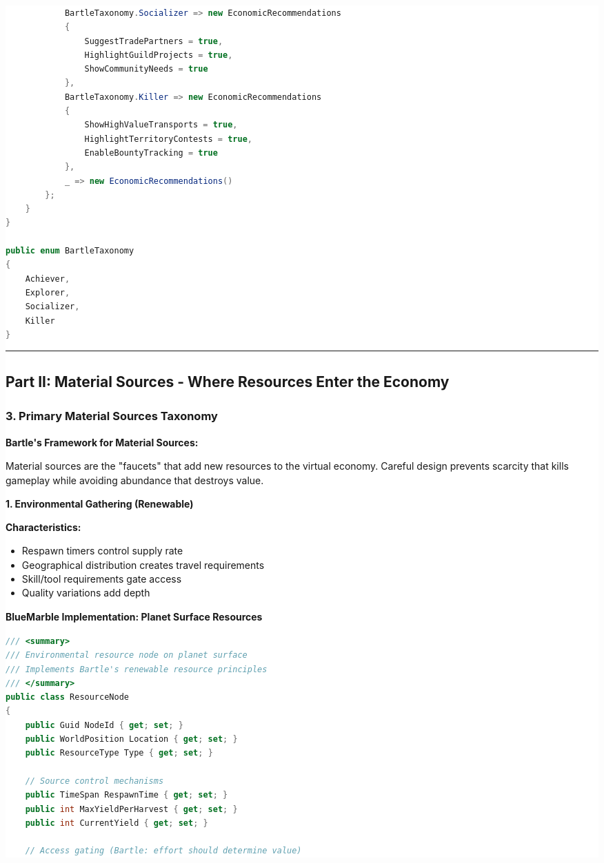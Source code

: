 ```csharp
            BartleTaxonomy.Socializer => new EconomicRecommendations
            {
                SuggestTradePartners = true,
                HighlightGuildProjects = true,
                ShowCommunityNeeds = true
            },
            BartleTaxonomy.Killer => new EconomicRecommendations
            {
                ShowHighValueTransports = true,
                HighlightTerritoryContests = true,
                EnableBountyTracking = true
            },
            _ => new EconomicRecommendations()
        };
    }
}

public enum BartleTaxonomy
{
    Achiever,
    Explorer,
    Socializer,
    Killer
}
```

---

## Part II: Material Sources - Where Resources Enter the Economy

### 3. Primary Material Sources Taxonomy

**Bartle's Framework for Material Sources:**

Material sources are the "faucets" that add new resources to the virtual economy. Careful design prevents scarcity that kills gameplay while avoiding abundance that destroys value.

**1. Environmental Gathering (Renewable)**

**Characteristics:**
- Respawn timers control supply rate
- Geographical distribution creates travel requirements
- Skill/tool requirements gate access
- Quality variations add depth

**BlueMarble Implementation: Planet Surface Resources**

```csharp
/// <summary>
/// Environmental resource node on planet surface
/// Implements Bartle's renewable resource principles
/// </summary>
public class ResourceNode
{
    public Guid NodeId { get; set; }
    public WorldPosition Location { get; set; }
    public ResourceType Type { get; set; }
    
    // Source control mechanisms
    public TimeSpan RespawnTime { get; set; }
    public int MaxYieldPerHarvest { get; set; }
    public int CurrentYield { get; set; }
    
    // Access gating (Bartle: effort should determine value)
```
